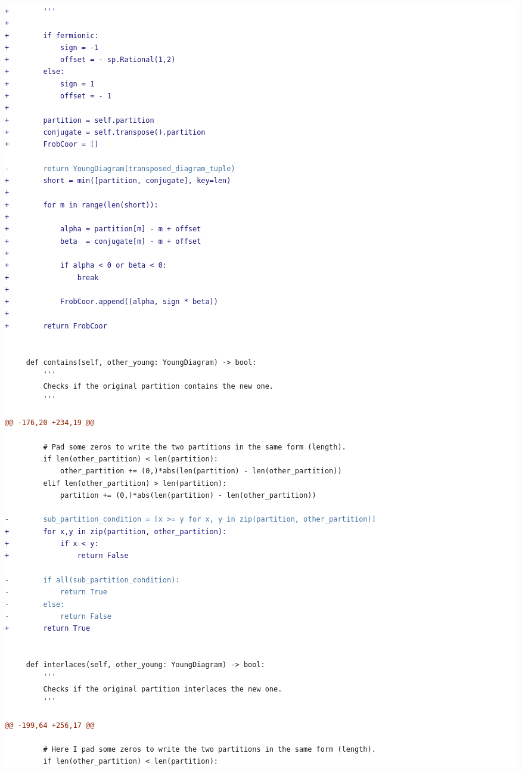 ```diff
+        '''
+
+        if fermionic:
+            sign = -1
+            offset = - sp.Rational(1,2)
+        else: 
+            sign = 1
+            offset = - 1
+
+        partition = self.partition
+        conjugate = self.transpose().partition
+        FrobCoor = []
 
-        return YoungDiagram(transposed_diagram_tuple)
+        short = min([partition, conjugate], key=len)
+
+        for m in range(len(short)):
+
+            alpha = partition[m] - m + offset
+            beta  = conjugate[m] - m + offset
+
+            if alpha < 0 or beta < 0: 
+                break
+
+            FrobCoor.append((alpha, sign * beta))
+
+        return FrobCoor
 
 
     def contains(self, other_young: YoungDiagram) -> bool:
         '''
         Checks if the original partition contains the new one.
         '''
 
@@ -176,20 +234,19 @@
 
         # Pad some zeros to write the two partitions in the same form (length).
         if len(other_partition) < len(partition):
             other_partition += (0,)*abs(len(partition) - len(other_partition))
         elif len(other_partition) > len(partition):
             partition += (0,)*abs(len(partition) - len(other_partition))
 
-        sub_partition_condition = [x >= y for x, y in zip(partition, other_partition)]
+        for x,y in zip(partition, other_partition):
+            if x < y:
+                return False
 
-        if all(sub_partition_condition):
-            return True
-        else:
-            return False
+        return True
 
 
     def interlaces(self, other_young: YoungDiagram) -> bool:
         '''
         Checks if the original partition interlaces the new one.
         '''
 
@@ -199,64 +256,17 @@
 
         # Here I pad some zeros to write the two partitions in the same form (length).
         if len(other_partition) < len(partition):
```